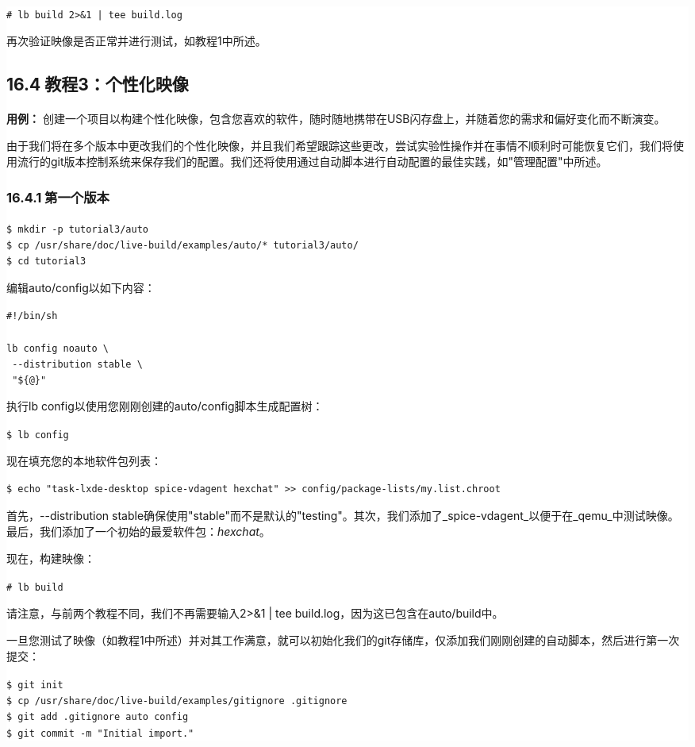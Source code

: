 ```
# lb build 2>&1 | tee build.log  
```

再次验证映像是否正常并进行测试，如教程1中所述。

## 16.4 教程3：个性化映像

**用例：** 创建一个项目以构建个性化映像，包含您喜欢的软件，随时随地携带在USB闪存盘上，并随着您的需求和偏好变化而不断演变。

由于我们将在多个版本中更改我们的个性化映像，并且我们希望跟踪这些更改，尝试实验性操作并在事情不顺利时可能恢复它们，我们将使用流行的git版本控制系统来保存我们的配置。我们还将使用通过自动脚本进行自动配置的最佳实践，如"管理配置"中所述。

### 16.4.1 第一个版本

```
$ mkdir -p tutorial3/auto  
$ cp /usr/share/doc/live-build/examples/auto/* tutorial3/auto/  
$ cd tutorial3  
```

编辑auto/config以如下内容：

```
#!/bin/sh  
  
lb config noauto \  
 --distribution stable \  
 "${@}"  
```

执行lb config以使用您刚刚创建的auto/config脚本生成配置树：

```
$ lb config  
```

现在填充您的本地软件包列表：

```
$ echo "task-lxde-desktop spice-vdagent hexchat" >> config/package-lists/my.list.chroot  
```

首先，--distribution stable确保使用"stable"而不是默认的"testing"。其次，我们添加了_spice-vdagent_以便于在_qemu_中测试映像。最后，我们添加了一个初始的最爱软件包：_hexchat_。

现在，构建映像：

```
# lb build  
```

请注意，与前两个教程不同，我们不再需要输入2>&1 | tee build.log，因为这已包含在auto/build中。

一旦您测试了映像（如教程1中所述）并对其工作满意，就可以初始化我们的git存储库，仅添加我们刚刚创建的自动脚本，然后进行第一次提交：

```
$ git init  
$ cp /usr/share/doc/live-build/examples/gitignore .gitignore  
$ git add .gitignore auto config  
$ git commit -m "Initial import."  
```
